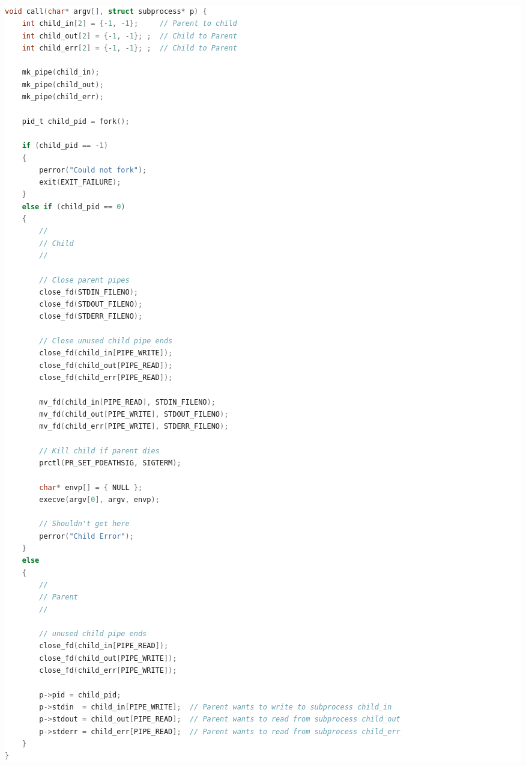 ```c
void call(char* argv[], struct subprocess* p) {
    int child_in[2] = {-1, -1};     // Parent to child
    int child_out[2] = {-1, -1}; ;  // Child to Parent
    int child_err[2] = {-1, -1}; ;  // Child to Parent

    mk_pipe(child_in); 
    mk_pipe(child_out); 
    mk_pipe(child_err);

    pid_t child_pid = fork();

    if (child_pid == -1)
    {
        perror("Could not fork"); 
        exit(EXIT_FAILURE); 
    }
    else if (child_pid == 0) 
    {
        //
        // Child
        //

        // Close parent pipes
        close_fd(STDIN_FILENO);
        close_fd(STDOUT_FILENO);
        close_fd(STDERR_FILENO);

        // Close unused child pipe ends
        close_fd(child_in[PIPE_WRITE]); 
        close_fd(child_out[PIPE_READ]);
        close_fd(child_err[PIPE_READ]); 

        mv_fd(child_in[PIPE_READ], STDIN_FILENO); 
        mv_fd(child_out[PIPE_WRITE], STDOUT_FILENO);
        mv_fd(child_err[PIPE_WRITE], STDERR_FILENO);

        // Kill child if parent dies
        prctl(PR_SET_PDEATHSIG, SIGTERM);

        char* envp[] = { NULL };
        execve(argv[0], argv, envp);

        // Shouldn't get here
        perror("Child Error");
    } 
    else 
    {
        //
        // Parent
        //

        // unused child pipe ends
        close_fd(child_in[PIPE_READ]); 
        close_fd(child_out[PIPE_WRITE]); 
        close_fd(child_err[PIPE_WRITE]); 

        p->pid = child_pid;
        p->stdin  = child_in[PIPE_WRITE];  // Parent wants to write to subprocess child_in
        p->stdout = child_out[PIPE_READ];  // Parent wants to read from subprocess child_out
        p->stderr = child_err[PIPE_READ];  // Parent wants to read from subprocess child_err
    }
}

```